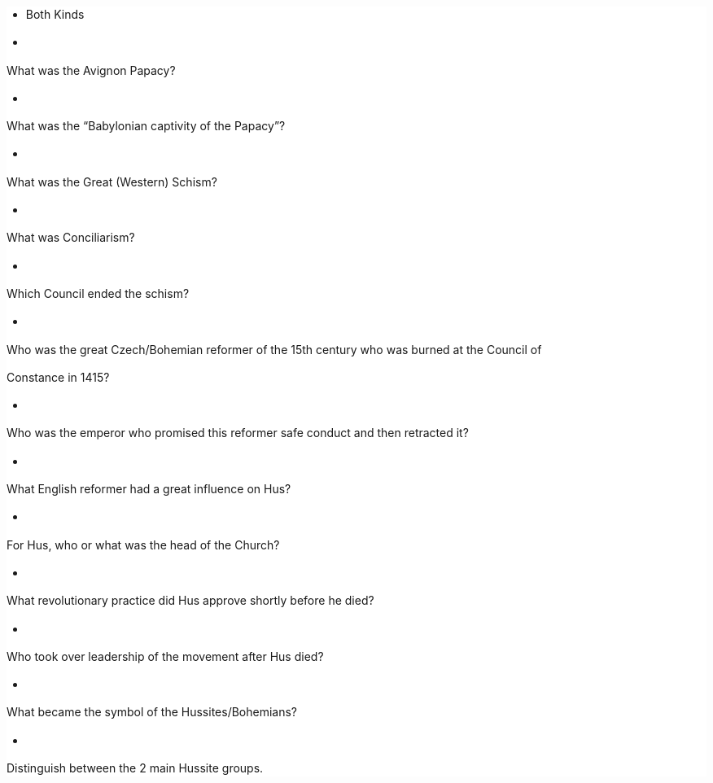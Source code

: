
- Both Kinds
    

-   
    

What was the Avignon Papacy?

-   
    

What was the “Babylonian captivity of the Papacy”?

-   
    

What was the Great (Western) Schism?

-   
    

What was Conciliarism?

-   
    

Which Council ended the schism?

-   
    

Who was the great Czech/Bohemian reformer of the 15th century who was burned at the Council of 

Constance in 1415?

-   
    

Who was the emperor who promised this reformer safe conduct and then retracted it?

-   
    

What English reformer had a great influence on Hus?

-   
    

For Hus, who or what was the head of the Church?

-   
    

What revolutionary practice did Hus approve shortly before he died?

-   
    

Who took over leadership of the movement after Hus died?

-   
    

What became the symbol of the Hussites/Bohemians?

-   
    

Distinguish between the 2 main Hussite groups.
